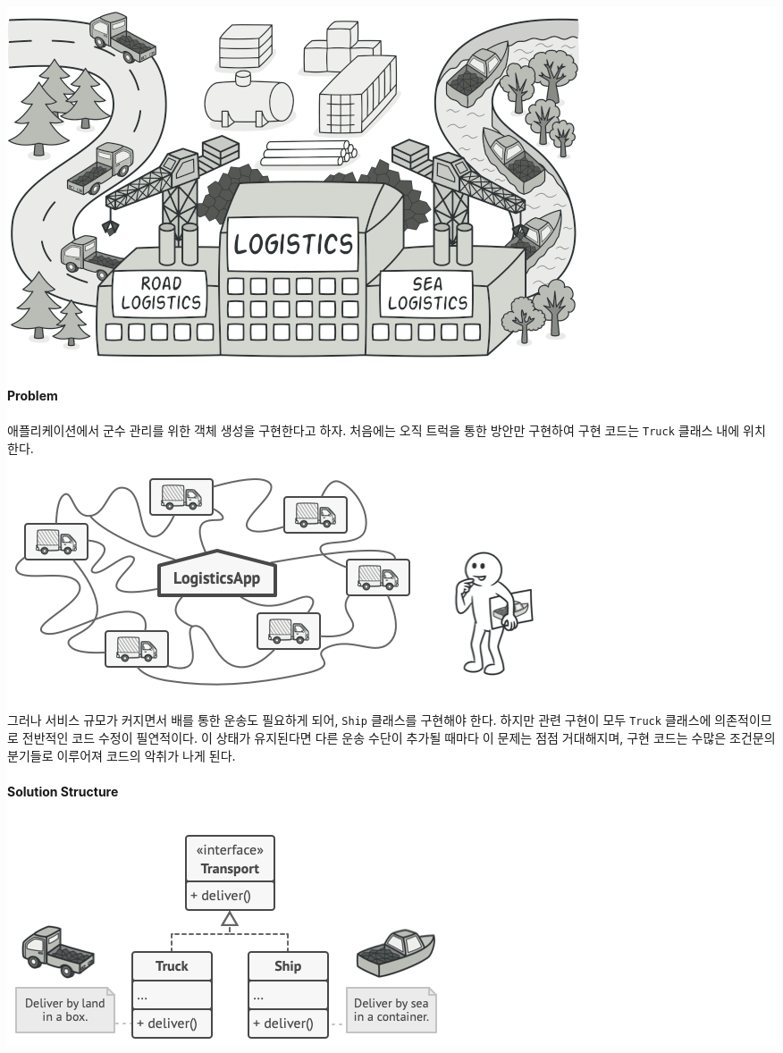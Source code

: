 ![서비스 개요[^1]](images/factory-method-en.png)

#### Problem

애플리케이션에서 군수 관리를 위한 객체 생성을 구현한다고 하자. 처음에는 오직 트럭을 통한 방안만 구현하여 구현 코드는 `Truck` 클래스 내에 위치한다.

![문제점[^1]](images/factory-method-problem1-en.png)

그러나 서비스 규모가 커지면서 배를 통한 운송도 필요하게 되어, `Ship` 클래스를 구현해야 한다. 하지만 관련 구현이 모두 `Truck` 클래스에 의존적이므로 전반적인 코드 수정이 필연적이다. 이 상태가 유지된다면 다른 운송 수단이 추가될 때마다 이 문제는 점점 거대해지며, 구현 코드는 수많은 조건문의 분기들로 이루어져 코드의 악취가 나게 된다.

#### Solution Structure

![Truck과 Ship 클래스 예제](images/factory-method-solution2-en.png)


[^1]: [Factory Method Origin](https://refactoring.guru/design-patterns/factory-method)
[^2]: [Abstarct Factory Origin](https://refactoring.guru/design-patterns/abstract-factory)
[^3]: [Builder Origin](https://refactoring.guru/design-patterns/builder)
[^4]: [Prototype Origin](https://refactoring.guru/design-patterns/prototype)
[^5]: [Singleton Origin](https://refactoring.guru/design-patterns/singleton)